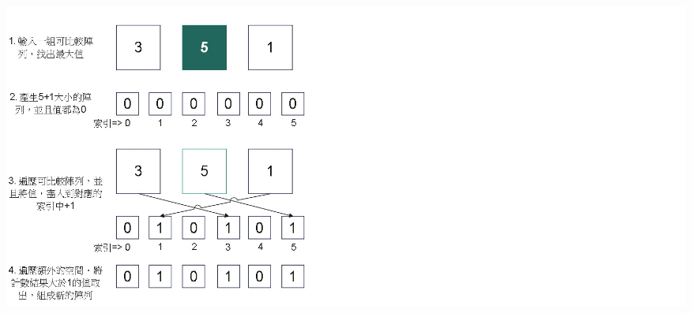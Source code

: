 <br/> <img src="/assets/image/Algorithm/Sort/Practical/CountingSort_Compare_1.jpg" width="50%" height="50%" />